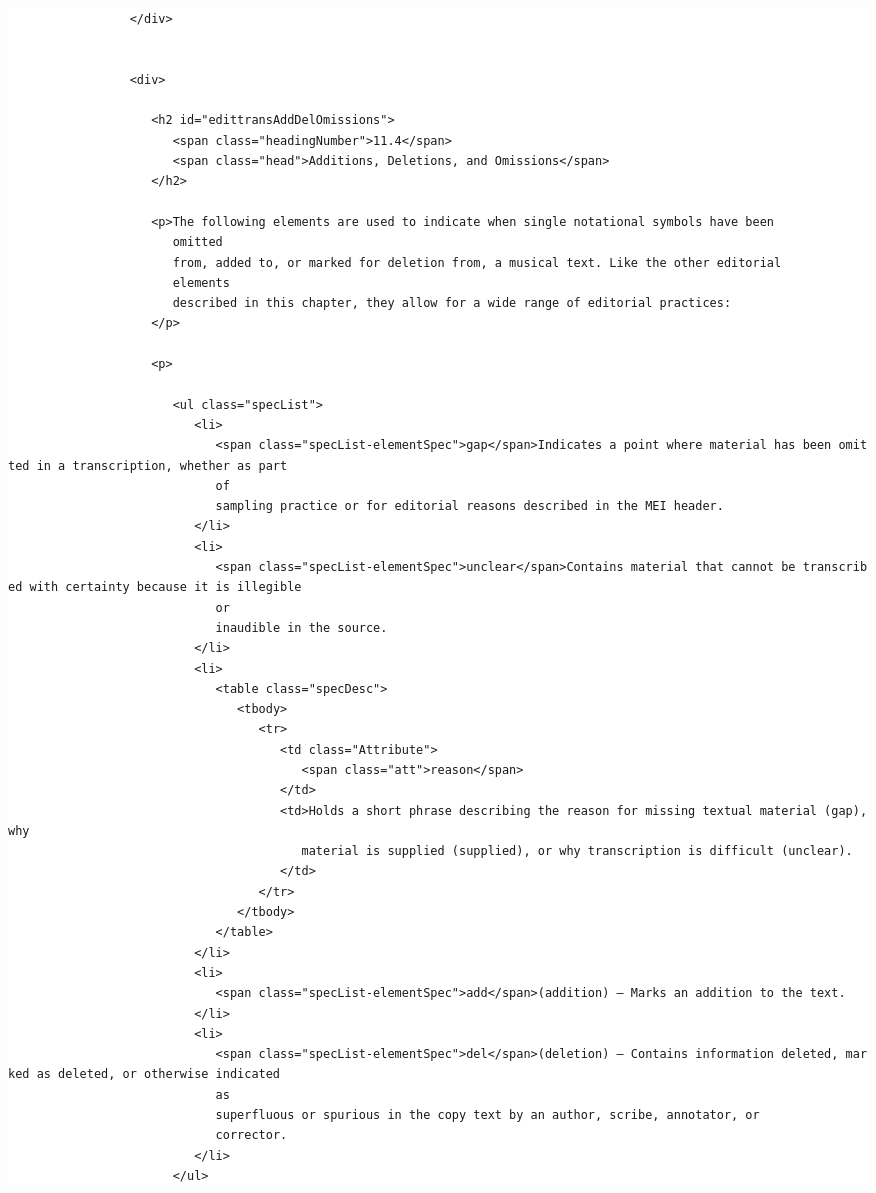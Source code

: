                      </div>
                     
                     
                     <div>
                        
                        <h2 id="edittransAddDelOmissions">
                           <span class="headingNumber">11.4</span>
                           <span class="head">Additions, Deletions, and Omissions</span>
                        </h2>
                        
                        <p>The following elements are used to indicate when single notational symbols have been
                           omitted
                           from, added to, or marked for deletion from, a musical text. Like the other editorial
                           elements
                           described in this chapter, they allow for a wide range of editorial practices:
                        </p>
                        
                        <p>
                           
                           <ul class="specList">
                              <li>
                                 <span class="specList-elementSpec">gap</span>Indicates a point where material has been omitted in a transcription, whether as part
                                 of
                                 sampling practice or for editorial reasons described in the MEI header.
                              </li>
                              <li>
                                 <span class="specList-elementSpec">unclear</span>Contains material that cannot be transcribed with certainty because it is illegible
                                 or
                                 inaudible in the source.
                              </li>
                              <li>
                                 <table class="specDesc">
                                    <tbody>
                                       <tr>
                                          <td class="Attribute">
                                             <span class="att">reason</span>
                                          </td>
                                          <td>Holds a short phrase describing the reason for missing textual material (gap), why
                                             material is supplied (supplied), or why transcription is difficult (unclear).
                                          </td>
                                       </tr>
                                    </tbody>
                                 </table>
                              </li>
                              <li>
                                 <span class="specList-elementSpec">add</span>(addition) – Marks an addition to the text.
                              </li>
                              <li>
                                 <span class="specList-elementSpec">del</span>(deletion) – Contains information deleted, marked as deleted, or otherwise indicated
                                 as
                                 superfluous or spurious in the copy text by an author, scribe, annotator, or
                                 corrector.
                              </li>
                           </ul>
                           